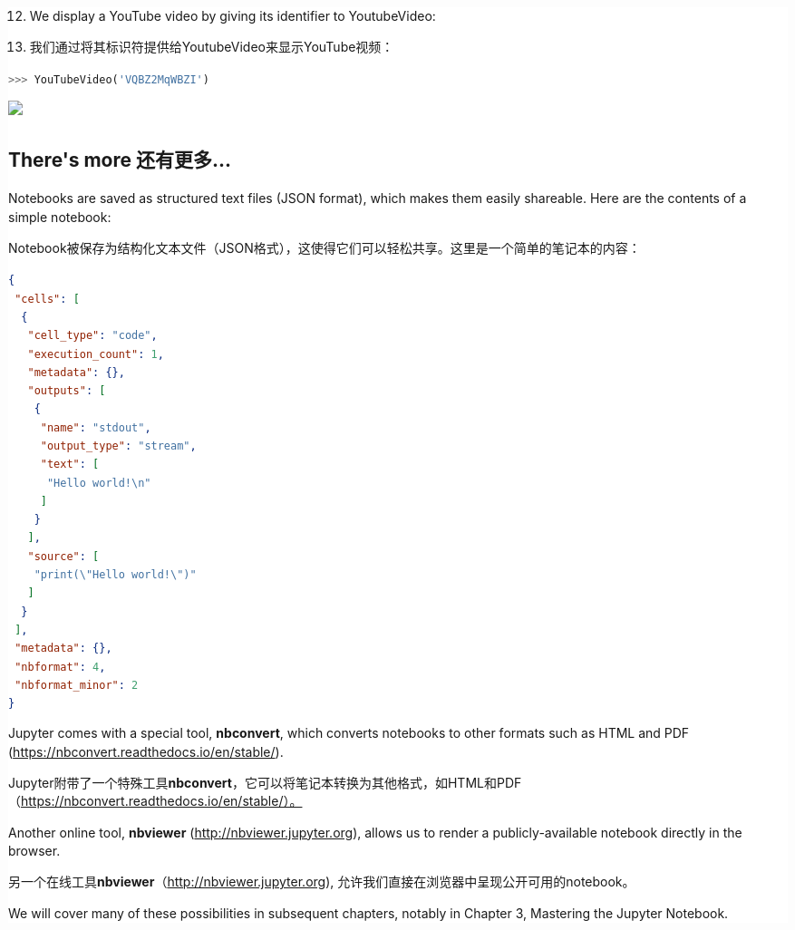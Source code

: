 12. We display a YouTube video by giving its identifier to YoutubeVideo:

12. 我们通过将其标识符提供给YoutubeVideo来显示YouTube视频：

```python
>>> YouTubeVideo('VQBZ2MqWBZI')
```
![](https://www.safaribooksonline.com/library/view/ipython-interactive-computing/9781785888632/graphics/B04857_01_06.jpg)

## There's more 还有更多...

Notebooks are saved as structured text files (JSON format), which makes them easily shareable. Here are the contents of a simple notebook:

Notebook被保存为结构化文本文件（JSON格式），这使得它们可以轻松共享。这里是一个简单的笔记本的内容：

```json
{
 "cells": [
  {
   "cell_type": "code",
   "execution_count": 1,
   "metadata": {},
   "outputs": [
    {
     "name": "stdout",
     "output_type": "stream",
     "text": [
      "Hello world!\n"
     ]
    }
   ],
   "source": [
    "print(\"Hello world!\")"
   ]
  }
 ],
 "metadata": {},
 "nbformat": 4,
 "nbformat_minor": 2
}
```

Jupyter comes with a special tool, **nbconvert**, which converts notebooks to other formats such as HTML and PDF (https://nbconvert.readthedocs.io/en/stable/).

Jupyter附带了一个特殊工具**nbconvert**，它可以将笔记本转换为其他格式，如HTML和PDF（https://nbconvert.readthedocs.io/en/stable/）。


Another online tool, **nbviewer** (http://nbviewer.jupyter.org), allows us to render a publicly-available notebook directly in the browser.

另一个在线工具**nbviewer**（http://nbviewer.jupyter.org), 允许我们直接在浏览器中呈现公开可用的notebook。

We will cover many of these possibilities in subsequent chapters, notably in Chapter 3, Mastering the Jupyter Notebook.
